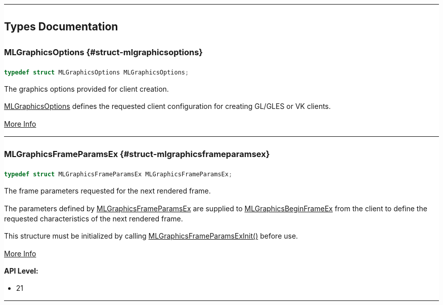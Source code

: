 


-----------


## Types Documentation

### MLGraphicsOptions {#struct-mlgraphicsoptions}

```cpp
typedef struct MLGraphicsOptions MLGraphicsOptions;
```

The graphics options provided for client creation. 

[MLGraphicsOptions](/versioned_docs/version-02-Aug-2023/api-ref/api/Modules/group___graphics/struct_m_l_graphics_options.md) defines the requested client configuration for creating GL/GLES or VK clients. 



[More Info](/versioned_docs/version-02-Aug-2023/api-ref/api/Modules/group___graphics/struct_m_l_graphics_options.md)



-----------

### MLGraphicsFrameParamsEx {#struct-mlgraphicsframeparamsex}

```cpp
typedef struct MLGraphicsFrameParamsEx MLGraphicsFrameParamsEx;
```

The frame parameters requested for the next rendered frame. 

The parameters defined by [MLGraphicsFrameParamsEx](/versioned_docs/version-02-Aug-2023/api-ref/api/Modules/group___graphics/struct_m_l_graphics_frame_params_ex.md) are supplied to [MLGraphicsBeginFrameEx](/versioned_docs/version-02-Aug-2023/api-ref/api/Modules/group___graphics/group___graphics.md#mlresult-mlgraphicsbeginframeex) from the client to define the requested characteristics of the next rendered frame.

This structure must be initialized by calling [MLGraphicsFrameParamsExInit()](/versioned_docs/version-02-Aug-2023/api-ref/api/Modules/group___graphics/group___graphics.md#void-mlgraphicsframeparamsexinit) before use.



[More Info](/versioned_docs/version-02-Aug-2023/api-ref/api/Modules/group___graphics/struct_m_l_graphics_frame_params_ex.md)


**API Level:**
  * 21




-----------
